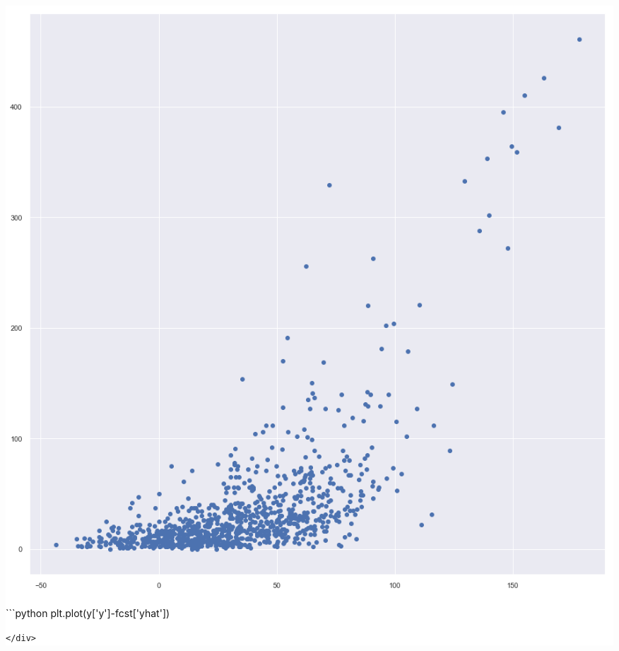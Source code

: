 ![png](../../images/portfolio/dengai/07-dengai_53_1.png)

</div>
</div>
</div>



<div markdown="1" class="cell code_cell">
<div class="input_area" markdown="1">
```python
plt.plot(y['y']-fcst['yhat'])

```
</div>
